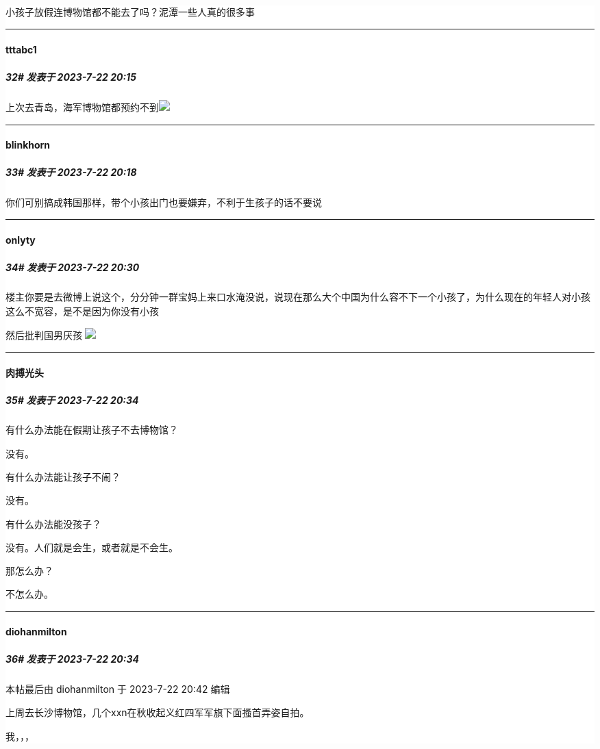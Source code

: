 小孩子放假连博物馆都不能去了吗？泥潭一些人真的很多事

*****

####  tttabc1  
##### 32#       发表于 2023-7-22 20:15

上次去青岛，海军博物馆都预约不到<img src="https://static.saraba1st.com/image/smiley/face2017/068.png" referrerpolicy="no-referrer">

*****

####  blinkhorn  
##### 33#       发表于 2023-7-22 20:18

你们可别搞成韩国那样，带个小孩出门也要嫌弃，不利于生孩子的话不要说

*****

####  onlyty  
##### 34#       发表于 2023-7-22 20:30

楼主你要是去微博上说这个，分分钟一群宝妈上来口水淹没说，说现在那么大个中国为什么容不下一个小孩了，为什么现在的年轻人对小孩这么不宽容，是不是因为你没有小孩

然后批判国男厌孩
<img src="https://static.saraba1st.com/image/smiley/face2017/135.png" referrerpolicy="no-referrer">

*****

####  肉搏光头  
##### 35#       发表于 2023-7-22 20:34

有什么办法能在假期让孩子不去博物馆？

没有。

有什么办法能让孩子不闹？

没有。

有什么办法能没孩子？

没有。人们就是会生，或者就是不会生。

那怎么办？

不怎么办。

*****

####  diohanmilton  
##### 36#       发表于 2023-7-22 20:34

 本帖最后由 diohanmilton 于 2023-7-22 20:42 编辑 

上周去长沙博物馆，几个xxn在秋收起义红四军军旗下面搔首弄姿自拍。

我，，，

